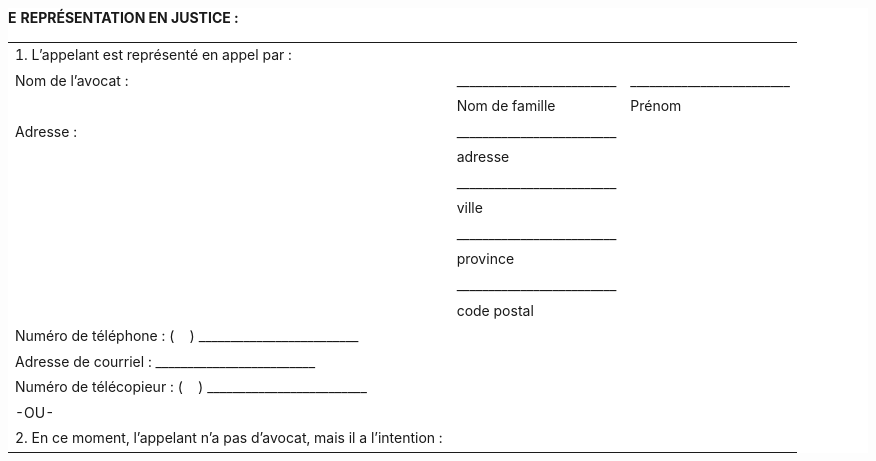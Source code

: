
**E** **REPRÉSENTATION EN JUSTICE :**
<table>
<tr>
<td>1. L’appelant est représenté en appel par :</td>
</tr>
<tr>
<td>Nom de l’avocat : </td>
<td>_________________________</td>
<td>_________________________</td>
</tr>
<tr>
<td></td>
<td>Nom de famille</td>
<td>Prénom</td>
</tr>
<tr>
<td>Adresse :</td>
<td>_________________________</td>
</tr>
<tr>
<td></td>
<td>adresse</td>
</tr>
<tr>
<td></td>
<td>_________________________</td>
</tr>
<tr>
<td></td>
<td>ville</td>
</tr>
<tr>
<td></td>
<td>_________________________</td>
</tr>
<tr>
<td></td>
<td>province</td>
</tr>
<tr>
<td></td>
<td>_________________________</td>
</tr>
<tr>
<td></td>
<td>code postal</td>
</tr>
<tr>
<td>Numéro de téléphone : (&nbsp;&nbsp;&nbsp;&nbsp;) _________________________</td>
</tr>
<tr>
<td>Adresse de courriel : _________________________</td>
</tr>
<tr>
<td>Numéro de télécopieur : (&nbsp;&nbsp;&nbsp;&nbsp;) _________________________</td>
</tr>
<tr>
<td>-OU-</td>
</tr>
<tr>
<td>2. En ce moment, l’appelant n’a pas d’avocat, mais il a l’intention :</td>
</tr>
<tr>